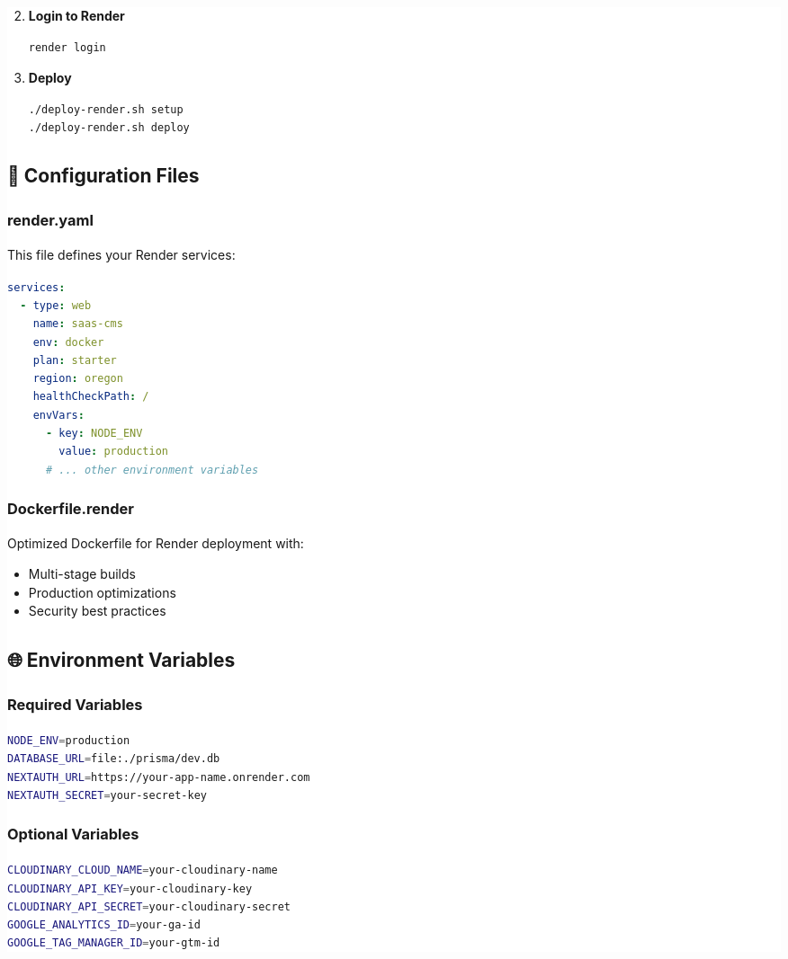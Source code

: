 2. **Login to Render**
   ```bash
   render login
   ```

3. **Deploy**
   ```bash
   ./deploy-render.sh setup
   ./deploy-render.sh deploy
   ```

## 🔧 Configuration Files

### render.yaml
This file defines your Render services:

```yaml
services:
  - type: web
    name: saas-cms
    env: docker
    plan: starter
    region: oregon
    healthCheckPath: /
    envVars:
      - key: NODE_ENV
        value: production
      # ... other environment variables
```

### Dockerfile.render
Optimized Dockerfile for Render deployment with:
- Multi-stage builds
- Production optimizations
- Security best practices

## 🌐 Environment Variables

### Required Variables
```bash
NODE_ENV=production
DATABASE_URL=file:./prisma/dev.db
NEXTAUTH_URL=https://your-app-name.onrender.com
NEXTAUTH_SECRET=your-secret-key
```

### Optional Variables
```bash
CLOUDINARY_CLOUD_NAME=your-cloudinary-name
CLOUDINARY_API_KEY=your-cloudinary-key
CLOUDINARY_API_SECRET=your-cloudinary-secret
GOOGLE_ANALYTICS_ID=your-ga-id
GOOGLE_TAG_MANAGER_ID=your-gtm-id
```
